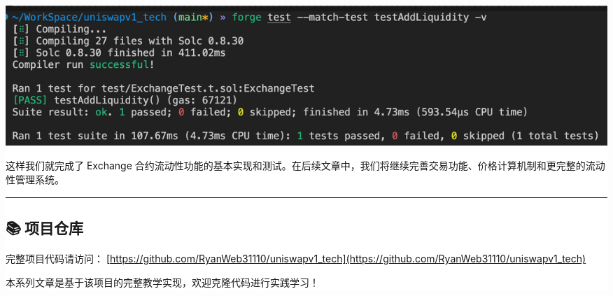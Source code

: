 ![测试运行结果](images/SCR-20250914-qmtz.png)

这样我们就完成了 Exchange 合约流动性功能的基本实现和测试。在后续文章中，我们将继续完善交易功能、价格计算机制和更完整的流动性管理系统。

---

## 📚 项目仓库

完整项目代码请访问：
[https://github.com/RyanWeb31110/uniswapv1_tech](https://github.com/RyanWeb31110/uniswapv1_tech)

本系列文章是基于该项目的完整教学实现，欢迎克隆代码进行实践学习！